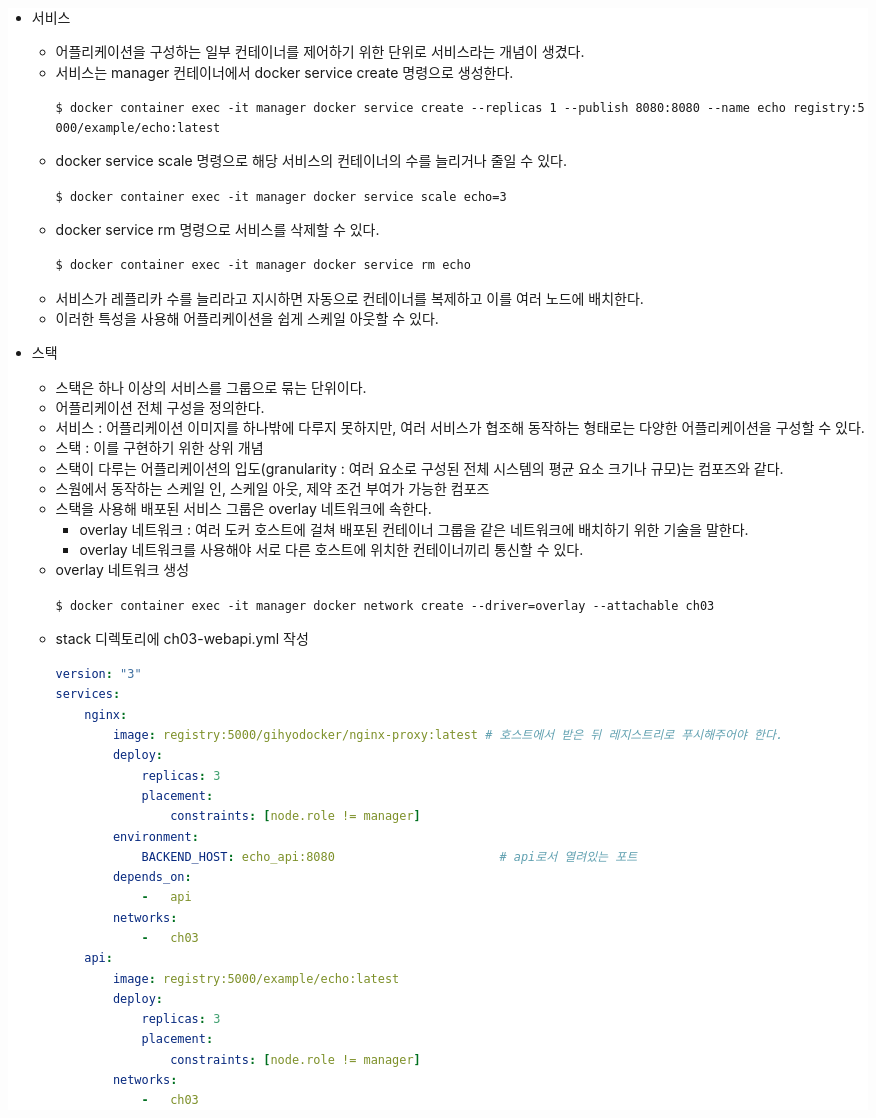- 서비스
    - 어플리케이션을 구성하는 일부 컨테이너를 제어하기 위한 단위로 서비스라는 개념이 생겼다.
    - 서비스는 manager 컨테이너에서 docker service create 명령으로 생성한다.
        ```
        $ docker container exec -it manager docker service create --replicas 1 --publish 8080:8080 --name echo registry:5000/example/echo:latest
        ```
    - docker service scale 명령으로 해당 서비스의 컨테이너의 수를 늘리거나 줄일 수 있다.
        ```
        $ docker container exec -it manager docker service scale echo=3
        ```
    - docker service rm 명령으로 서비스를 삭제할 수 있다.
        ```
        $ docker container exec -it manager docker service rm echo
        ```
    - 서비스가 레플리카 수를 늘리라고 지시하면 자동으로 컨테이너를 복제하고 이를 여러 노드에 배치한다.
    - 이러한 특성을 사용해 어플리케이션을 쉽게 스케일 아웃할 수 있다.

- 스택
    - 스택은 하나 이상의 서비스를 그룹으로 묶는 단위이다.
    - 어플리케이션 전체 구성을 정의한다.
    - 서비스 : 어플리케이션 이미지를 하나밖에 다루지 못하지만, 여러 서비스가 협조해 동작하는 형태로는 다양한 어플리케이션을 구성할 수 있다.
    - 스택 : 이를 구현하기 위한 상위 개념
    - 스택이 다루는 어플리케이션의 입도(granularity : 여러 요소로 구성된 전체 시스템의 평균 요소 크기나 규모)는 컴포즈와 같다.
    - 스웜에서 동작하는 스케일 인, 스케일 아웃, 제약 조건 부여가 가능한 컴포즈
    - 스택을 사용해 배포된 서비스 그룹은 overlay 네트워크에 속한다.
        - overlay 네트워크 : 여러 도커 호스트에 걸쳐 배포된 컨테이너 그룹을 같은 네트워크에 배치하기 위한 기술을 말한다.
        - overlay 네트워크를 사용해야 서로 다른 호스트에 위치한 컨테이너끼리 통신할 수 있다.
    - overlay 네트워크 생성
        ```
        $ docker container exec -it manager docker network create --driver=overlay --attachable ch03
        ```
    - stack 디렉토리에 ch03-webapi.yml 작성
        ```yml
        version: "3"
        services:
            nginx:
                image: registry:5000/gihyodocker/nginx-proxy:latest # 호스트에서 받은 뒤 레지스트리로 푸시해주어야 한다.
                deploy:
                    replicas: 3
                    placement:
                        constraints: [node.role != manager]
                environment:
                    BACKEND_HOST: echo_api:8080                       # api로서 열려있는 포트
                depends_on:
                    -   api
                networks:
                    -   ch03
            api:
                image: registry:5000/example/echo:latest
                deploy:
                    replicas: 3
                    placement:
                        constraints: [node.role != manager]
                networks:
                    -   ch03
        
